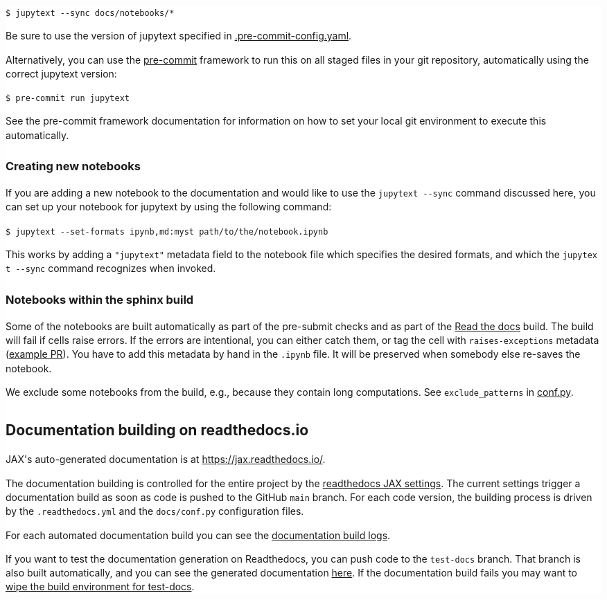 ```
$ jupytext --sync docs/notebooks/*
```

Be sure to use the version of jupytext specified in
[.pre-commit-config.yaml](https://github.com/google/jax/blob/main/.pre-commit-config.yaml).

Alternatively, you can use the [pre-commit](https://pre-commit.com/) framework to run this
on all staged files in your git repository, automatically using the correct jupytext version:

```
$ pre-commit run jupytext
```

See the pre-commit framework documentation for information on how to set your local git
environment to execute this automatically.

### Creating new notebooks

If you are adding a new notebook to the documentation and would like to use the `jupytext --sync`
command discussed here, you can set up your notebook for jupytext by using the following command:

```
$ jupytext --set-formats ipynb,md:myst path/to/the/notebook.ipynb
```

This works by adding a `"jupytext"` metadata field to the notebook file which specifies the
desired formats, and which the `jupytext --sync` command recognizes when invoked.

### Notebooks within the sphinx build

Some of the notebooks are built automatically as part of the pre-submit checks and
as part of the [Read the docs](https://jax.readthedocs.io/en/latest) build.
The build will fail if cells raise errors. If the errors are intentional, you can either catch them,
or tag the cell with `raises-exceptions` metadata ([example PR](https://github.com/google/jax/pull/2402/files)).
You have to add this metadata by hand in the `.ipynb` file. It will be preserved when somebody else
re-saves the notebook.

We exclude some notebooks from the build, e.g., because they contain long computations.
See `exclude_patterns` in [conf.py](https://github.com/google/jax/blob/main/docs/conf.py).

## Documentation building on readthedocs.io

JAX's auto-generated documentation is at <https://jax.readthedocs.io/>.

The documentation building is controlled for the entire project by the
[readthedocs JAX settings](https://readthedocs.org/dashboard/jax). The current settings
trigger a documentation build as soon as code is pushed to the GitHub `main` branch.
For each code version, the building process is driven by the
`.readthedocs.yml` and the `docs/conf.py` configuration files.

For each automated documentation build you can see the
[documentation build logs](https://readthedocs.org/projects/jax/builds/).

If you want to test the documentation generation on Readthedocs, you can push code to the `test-docs`
branch. That branch is also built automatically, and you can
see the generated documentation [here](https://jax.readthedocs.io/en/test-docs/). If the documentation build
fails you may want to [wipe the build environment for test-docs](https://docs.readthedocs.io/en/stable/guides/wipe-environment.html).
